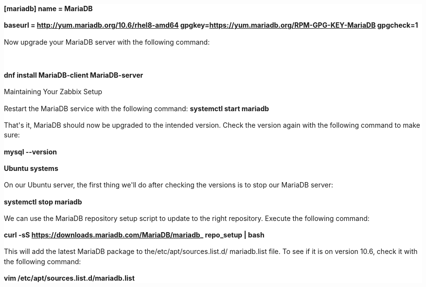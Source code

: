 

**[mariadb] name = MariaDB**



**baseurl = http://yum.mariadb.org/10.6/rhel8-amd64 gpgkey=https://yum.mariadb.org/RPM-GPG-KEY-MariaDB gpgcheck=1**



Now upgrade your MariaDB server with the following command:



​	
 	

**dnf install MariaDB-client MariaDB-server**

Maintaining Your Zabbix Setup



Restart the MariaDB service with the following command: **systemctl start mariadb**



That's it, MariaDB should now be upgraded to the intended version. Check the version again with the following command to make sure:





**mysql --version**



**Ubuntu systems**



On our Ubuntu server, the first thing we'll do after checking the versions is to stop our MariaDB server:





**systemctl stop mariadb**



We can use the MariaDB repository setup script to update to the right repository. Execute the following command:





**curl -sS https://downloads.mariadb.com/MariaDB/mariadb_ repo_setup | bash**



This will add the latest MariaDB package to the/etc/apt/sources.list.d/ mariadb.list file. To see if it is on version 10.6, check it with the following command:





**vim /etc/apt/sources.list.d/mariadb.list**

